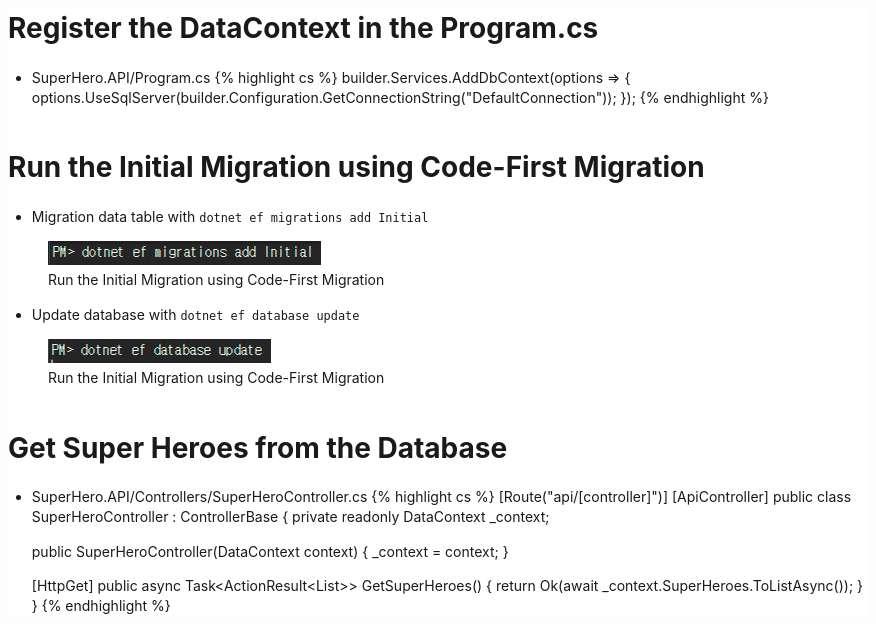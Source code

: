 </figure>

# Register the DataContext in the Program.cs

* SuperHero.API/Program.cs
{% highlight cs %}
builder.Services.AddDbContext<DataContext>(options =>
{
    options.UseSqlServer(builder.Configuration.GetConnectionString("DefaultConnection"));
});
{% endhighlight %}

# Run the Initial Migration using Code-First Migration

  - Migration data table with `dotnet ef migrations add Initial`

<figure>
  <a href="/assets/img/posts/angular_superhero/17.jpg"><img src="/assets/img/posts/angular_superhero/17.jpg"></a>
  <figcaption>Run the Initial Migration using Code-First Migration</figcaption>
</figure>

  - Update database with `dotnet ef database update`

<figure>
  <a href="/assets/img/posts/angular_superhero/18.jpg"><img src="/assets/img/posts/angular_superhero/18.jpg"></a>
  <figcaption>Run the Initial Migration using Code-First Migration</figcaption>
</figure>

# Get Super Heroes from the Database

* SuperHero.API/Controllers/SuperHeroController.cs
{% highlight cs %}
[Route("api/[controller]")]
[ApiController]
public class SuperHeroController : ControllerBase
{
    private readonly DataContext _context;

    public SuperHeroController(DataContext context)
    {
        _context = context;
    }

    [HttpGet]
    public async Task<ActionResult<List<SuperHero>>> GetSuperHeroes()
    {
        return Ok(await _context.SuperHeroes.ToListAsync());
    }
}
{% endhighlight %}
